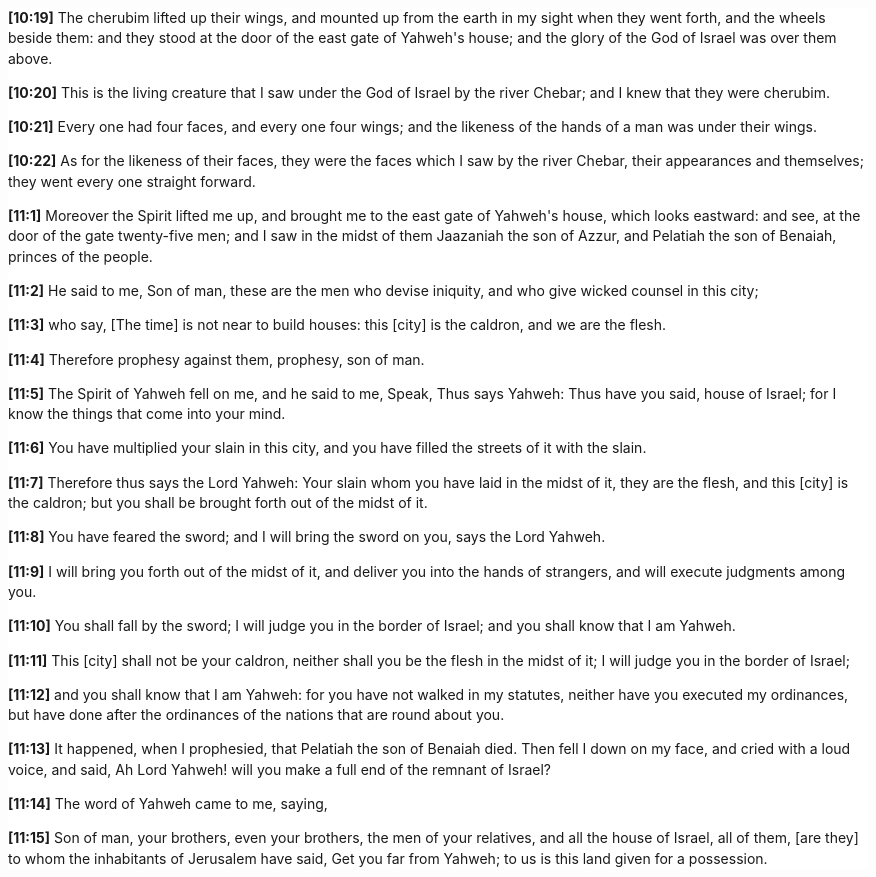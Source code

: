 **[10:19]** The cherubim lifted up their wings, and mounted up from the earth in my sight when they went forth, and the wheels beside them: and they stood at the door of the east gate of Yahweh's house; and the glory of the God of Israel was over them above.

**[10:20]** This is the living creature that I saw under the God of Israel by the river Chebar; and I knew that they were cherubim.

**[10:21]** Every one had four faces, and every one four wings; and the likeness of the hands of a man was under their wings.

**[10:22]** As for the likeness of their faces, they were the faces which I saw by the river Chebar, their appearances and themselves; they went every one straight forward.

**[11:1]** Moreover the Spirit lifted me up, and brought me to the east gate of Yahweh's house, which looks eastward: and see, at the door of the gate twenty-five men; and I saw in the midst of them Jaazaniah the son of Azzur, and Pelatiah the son of Benaiah, princes of the people.

**[11:2]** He said to me, Son of man, these are the men who devise iniquity, and who give wicked counsel in this city;

**[11:3]** who say, [The time] is not near to build houses: this [city] is the caldron, and we are the flesh.

**[11:4]** Therefore prophesy against them, prophesy, son of man.

**[11:5]** The Spirit of Yahweh fell on me, and he said to me, Speak, Thus says Yahweh: Thus have you said, house of Israel; for I know the things that come into your mind.

**[11:6]** You have multiplied your slain in this city, and you have filled the streets of it with the slain.

**[11:7]** Therefore thus says the Lord Yahweh: Your slain whom you have laid in the midst of it, they are the flesh, and this [city] is the caldron; but you shall be brought forth out of the midst of it.

**[11:8]** You have feared the sword; and I will bring the sword on you, says the Lord Yahweh.

**[11:9]** I will bring you forth out of the midst of it, and deliver you into the hands of strangers, and will execute judgments among you.

**[11:10]** You shall fall by the sword; I will judge you in the border of Israel; and you shall know that I am Yahweh.

**[11:11]** This [city] shall not be your caldron, neither shall you be the flesh in the midst of it; I will judge you in the border of Israel;

**[11:12]** and you shall know that I am Yahweh: for you have not walked in my statutes, neither have you executed my ordinances, but have done after the ordinances of the nations that are round about you.

**[11:13]** It happened, when I prophesied, that Pelatiah the son of Benaiah died. Then fell I down on my face, and cried with a loud voice, and said, Ah Lord Yahweh! will you make a full end of the remnant of Israel?

**[11:14]** The word of Yahweh came to me, saying,

**[11:15]** Son of man, your brothers, even your brothers, the men of your relatives, and all the house of Israel, all of them, [are they] to whom the inhabitants of Jerusalem have said, Get you far from Yahweh; to us is this land given for a possession.
